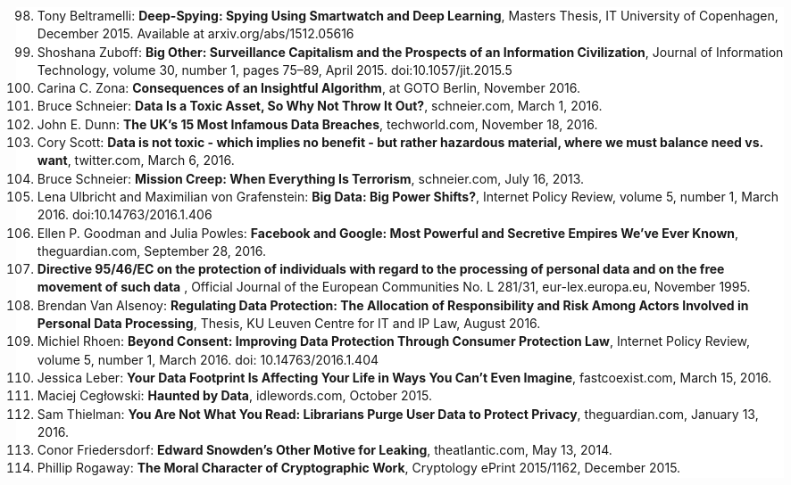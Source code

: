 98. Tony Beltramelli:  **Deep-Spying: Spying Using Smartwatch and Deep Learning**,  Masters Thesis, IT University of Copenhagen, December 2015. Available at arxiv.org/abs/1512.05616
99. Shoshana Zuboff:  **Big Other: Surveillance Capitalism and the Prospects of an Information Civilization**,  Journal of Information Technology, volume 30, number 1, pages 75–89, April 2015. doi:10.1057/jit.2015.5
100. Carina C. Zona:  **Consequences of an Insightful Algorithm**,  at GOTO Berlin, November 2016.
101. Bruce Schneier:  **Data Is a Toxic Asset, So Why Not Throw It Out?**,  schneier.com, March 1, 2016.
102. John E. Dunn:  **The UK’s 15 Most Infamous Data Breaches**,  techworld.com, November 18, 2016.
103. Cory Scott:  **Data is not toxic - which implies no benefit - but rather hazardous material, where we must balance need vs. want**,  twitter.com, March 6, 2016.
104. Bruce Schneier:  **Mission Creep: When Everything Is Terrorism**,  schneier.com, July 16, 2013.
105. Lena Ulbricht and Maximilian von Grafenstein:  **Big Data: Big Power Shifts?**,  Internet Policy Review, volume 5, number 1, March 2016. doi:10.14763/2016.1.406
106. Ellen P. Goodman and Julia Powles:  **Facebook and Google: Most Powerful and Secretive Empires We’ve Ever Known**,  theguardian.com, September 28, 2016.
107. **Directive 95/46/EC on the protection of individuals with regard to the processing of personal data and on the free movement of such data** , Official Journal of the European Communities No. L 281/31, eur-lex.europa.eu, November 1995.
108. Brendan Van Alsenoy:  **Regulating Data Protection: The Allocation of Responsibility and Risk Among Actors Involved in Personal Data Processing**,  Thesis, KU Leuven Centre for IT and IP Law, August 2016.
109. Michiel Rhoen:  **Beyond Consent: Improving Data Protection Through Consumer Protection Law**,  Internet Policy Review, volume 5, number 1, March 2016. doi: 10.14763/2016.1.404
110. Jessica Leber:  **Your Data Footprint Is Affecting Your Life in Ways You Can’t Even Imagine**,  fastcoexist.com, March 15, 2016.
111. Maciej Cegłowski:  **Haunted by Data**,  idlewords.com, October 2015.
112. Sam Thielman:  **You Are Not What You Read: Librarians Purge User Data to Protect Privacy**,  theguardian.com, January 13, 2016.
113. Conor Friedersdorf:  **Edward Snowden’s Other Motive for Leaking**,  theatlantic.com, May 13, 2014.
114. Phillip Rogaway:  **The Moral Character of Cryptographic Work**,  Cryptology ePrint 2015/1162, December 2015.
